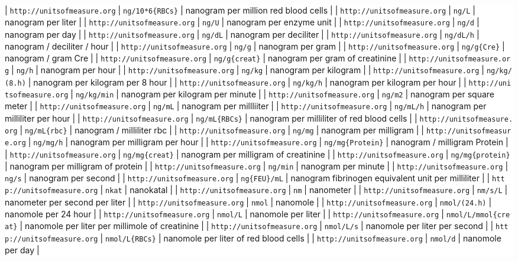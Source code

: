 | `http://unitsofmeasure.org` | `ng/10*6{RBCs}` | nanogram per million red blood cells |
| `http://unitsofmeasure.org` | `ng/L` | nanogram per liter |
| `http://unitsofmeasure.org` | `ng/U` | nanogram per enzyme unit |
| `http://unitsofmeasure.org` | `ng/d` | nanogram per day |
| `http://unitsofmeasure.org` | `ng/dL` | nanogram per deciliter |
| `http://unitsofmeasure.org` | `ng/dL/h` | nanogram / deciliter / hour |
| `http://unitsofmeasure.org` | `ng/g` | nanogram per gram |
| `http://unitsofmeasure.org` | `ng/g{Cre}` | nanogram / gram Cre |
| `http://unitsofmeasure.org` | `ng/g{creat}` | nanogram per gram of creatinine |
| `http://unitsofmeasure.org` | `ng/h` | nanogram per hour |
| `http://unitsofmeasure.org` | `ng/kg` | nanogram per kilogram |
| `http://unitsofmeasure.org` | `ng/kg/(8.h)` | nanogram per kilogram per 8 hour |
| `http://unitsofmeasure.org` | `ng/kg/h` | nanogram per kilogram per hour |
| `http://unitsofmeasure.org` | `ng/kg/min` | nanogram per kilogram per minute |
| `http://unitsofmeasure.org` | `ng/m2` | nanogram per square meter |
| `http://unitsofmeasure.org` | `ng/mL` | nanogram per millliiter |
| `http://unitsofmeasure.org` | `ng/mL/h` | nanogram per milliliter per hour |
| `http://unitsofmeasure.org` | `ng/mL{RBCs}` | nanogram per milliliter of red blood cells |
| `http://unitsofmeasure.org` | `ng/mL{rbc}` | nanogram / milliliter rbc |
| `http://unitsofmeasure.org` | `ng/mg` | nanogram per milligram |
| `http://unitsofmeasure.org` | `ng/mg/h` | nanogram per milligram per hour |
| `http://unitsofmeasure.org` | `ng/mg{Protein}` | nanogram / milligram Protein |
| `http://unitsofmeasure.org` | `ng/mg{creat}` | nanogram per milligram of creatinine |
| `http://unitsofmeasure.org` | `ng/mg{protein}` | nanogram per milligram of protein |
| `http://unitsofmeasure.org` | `ng/min` | nanogram per minute |
| `http://unitsofmeasure.org` | `ng/s` | nanogram per second |
| `http://unitsofmeasure.org` | `ng{FEU}/mL` | nanogram fibrinogen equivalent unit per milliliter |
| `http://unitsofmeasure.org` | `nkat` | nanokatal |
| `http://unitsofmeasure.org` | `nm` | nanometer |
| `http://unitsofmeasure.org` | `nm/s/L` | nanometer per second per liter |
| `http://unitsofmeasure.org` | `nmol` | nanomole |
| `http://unitsofmeasure.org` | `nmol/(24.h)` | nanomole per 24 hour |
| `http://unitsofmeasure.org` | `nmol/L` | nanomole per liter |
| `http://unitsofmeasure.org` | `nmol/L/mmol{creat}` | nanomole per liter per millimole of creatinine |
| `http://unitsofmeasure.org` | `nmol/L/s` | nanomole per liter per second |
| `http://unitsofmeasure.org` | `nmol/L{RBCs}` | nanomole per liter of red blood cells |
| `http://unitsofmeasure.org` | `nmol/d` | nanomole per day |